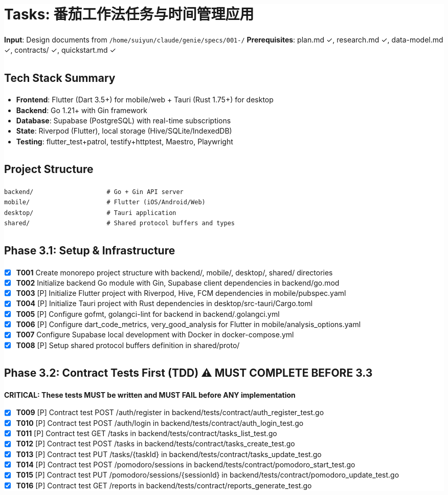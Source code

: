 # Tasks: 番茄工作法任务与时间管理应用

**Input**: Design documents from `/home/suiyun/claude/genie/specs/001-/`
**Prerequisites**: plan.md ✓, research.md ✓, data-model.md ✓, contracts/ ✓, quickstart.md ✓

## Tech Stack Summary
- **Frontend**: Flutter (Dart 3.5+) for mobile/web + Tauri (Rust 1.75+) for desktop
- **Backend**: Go 1.21+ with Gin framework
- **Database**: Supabase (PostgreSQL) with real-time subscriptions
- **State**: Riverpod (Flutter), local storage (Hive/SQLite/IndexedDB)
- **Testing**: flutter_test+patrol, testify+httptest, Maestro, Playwright

## Project Structure
```
backend/                    # Go + Gin API server
mobile/                     # Flutter (iOS/Android/Web)
desktop/                    # Tauri application
shared/                     # Shared protocol buffers and types
```

## Phase 3.1: Setup & Infrastructure

- [x] **T001** Create monorepo project structure with backend/, mobile/, desktop/, shared/ directories
- [x] **T002** Initialize backend Go module with Gin, Supabase client dependencies in backend/go.mod
- [x] **T003** [P] Initialize Flutter project with Riverpod, Hive, FCM dependencies in mobile/pubspec.yaml
- [x] **T004** [P] Initialize Tauri project with Rust dependencies in desktop/src-tauri/Cargo.toml
- [x] **T005** [P] Configure gofmt, golangci-lint for backend in backend/.golangci.yml
- [x] **T006** [P] Configure dart_code_metrics, very_good_analysis for Flutter in mobile/analysis_options.yaml
- [x] **T007** Configure Supabase local development with Docker in docker-compose.yml
- [x] **T008** [P] Setup shared protocol buffers definition in shared/proto/

## Phase 3.2: Contract Tests First (TDD) ⚠️ MUST COMPLETE BEFORE 3.3
**CRITICAL: These tests MUST be written and MUST FAIL before ANY implementation**

- [x] **T009** [P] Contract test POST /auth/register in backend/tests/contract/auth_register_test.go
- [x] **T010** [P] Contract test POST /auth/login in backend/tests/contract/auth_login_test.go
- [x] **T011** [P] Contract test GET /tasks in backend/tests/contract/tasks_list_test.go
- [x] **T012** [P] Contract test POST /tasks in backend/tests/contract/tasks_create_test.go
- [x] **T013** [P] Contract test PUT /tasks/{taskId} in backend/tests/contract/tasks_update_test.go
- [x] **T014** [P] Contract test POST /pomodoro/sessions in backend/tests/contract/pomodoro_start_test.go
- [x] **T015** [P] Contract test PUT /pomodoro/sessions/{sessionId} in backend/tests/contract/pomodoro_update_test.go
- [x] **T016** [P] Contract test GET /reports in backend/tests/contract/reports_generate_test.go
